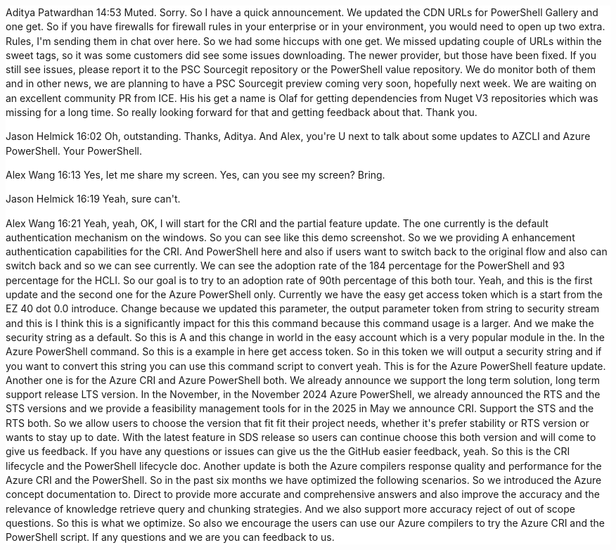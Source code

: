 Aditya Patwardhan   14:53
Muted. Sorry. So I have a quick announcement. We updated the CDN URLs for PowerShell Gallery and one get. So if you have firewalls for firewall rules in your enterprise or in your environment, you would need to open up two extra.
Rules, I'm sending them in chat over here. So we had some hiccups with one get. We missed updating couple of URLs within the sweet tags, so it was some customers did see some issues downloading.
The newer provider, but those have been fixed. If you still see issues, please report it to the PSC Sourcegit repository or the PowerShell value repository. We do monitor both of them and in other news, we are planning to have a PSC Sourcegit preview coming very soon, hopefully next week.
We are waiting on an excellent community PR from ICE. His his get a name is Olaf for getting dependencies from Nuget V3 repositories which was missing for a long time. So really looking forward for that and getting feedback about that.
Thank you.

Jason Helmick   16:02
Oh, outstanding. Thanks, Aditya. And Alex, you're U next to talk about some updates to AZCLI and Azure PowerShell.
Your PowerShell.

Alex Wang   16:13
Yes, let me share my screen. Yes, can you see my screen?
Bring.

Jason Helmick   16:19
Yeah, sure can't.

Alex Wang   16:21
Yeah, yeah, OK, I will start for the CRI and the partial feature update. The one currently is the default authentication mechanism on the windows. So you can see like this demo screenshot. So we we providing A enhancement authentication capabilities for the CRI.
And PowerShell here and also if users want to switch back to the original flow and also can switch back and so we can see currently.
We can see the adoption rate of the 184 percentage for the PowerShell and 93 percentage for the HCLI. So our goal is to try to an adoption rate of 90th percentage of this both tour.
Yeah, and this is the first update and the second one for the Azure PowerShell only. Currently we have the easy get access token which is a start from the EZ 40 dot 0.0 introduce.
Change because we updated this parameter, the output parameter token from string to security stream and this is I think this is a significantly impact for this this command because this command usage is a larger.
And we make the security string as a default. So this is A and this change in world in the easy account which is a very popular module in the.
In the Azure PowerShell command. So this is a example in here get access token. So in this token we will output a security string and if you want to convert this string you can use this command script to convert yeah.
This is for the Azure PowerShell feature update. Another one is for the Azure CRI and Azure PowerShell both. We already announce we support the long term solution, long term support release LTS version.
In the November, in the November 2024 Azure PowerShell, we already announced the RTS and the STS versions and we provide a feasibility management tools for in the 2025 in May we announce CRI.
Support the STS and the RTS both. So we allow users to choose the version that fit fit their project needs, whether it's prefer stability or RTS version or wants to stay up to date.
With the latest feature in SDS release so users can continue choose this both version and will come to give us feedback. If you have any questions or issues can give us the the GitHub easier feedback, yeah.
So this is the CRI lifecycle and the PowerShell lifecycle doc.
Another update is both the Azure compilers response quality and performance for the Azure CRI and the PowerShell. So in the past six months we have optimized the following scenarios. So we introduced the Azure concept documentation to.
Direct to provide more accurate and comprehensive answers and also improve the accuracy and the relevance of knowledge retrieve query and chunking strategies. And we also support more accuracy reject of out of scope questions.
So this is what we optimize. So also we encourage the users can use our Azure compilers to try the Azure CRI and the PowerShell script. If any questions and we are you can feedback to us.